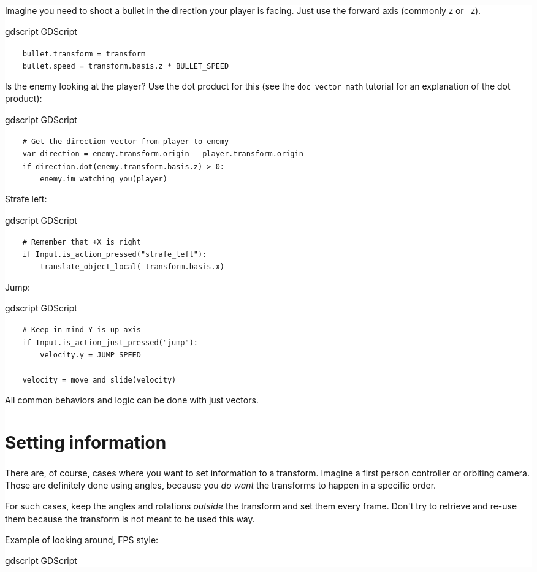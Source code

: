 Imagine you need to shoot a bullet in the direction your player is facing. Just use the forward axis (commonly `Z` or `-Z`).

gdscript GDScript

```
    bullet.transform = transform
    bullet.speed = transform.basis.z * BULLET_SPEED
```

Is the enemy looking at the player? Use the dot product for this (see the `doc_vector_math` tutorial for an explanation of the dot product):

gdscript GDScript

```
    # Get the direction vector from player to enemy
    var direction = enemy.transform.origin - player.transform.origin
    if direction.dot(enemy.transform.basis.z) > 0:
        enemy.im_watching_you(player)
```

Strafe left:

gdscript GDScript

```
    # Remember that +X is right
    if Input.is_action_pressed("strafe_left"):
        translate_object_local(-transform.basis.x)
```

Jump:

gdscript GDScript

```
    # Keep in mind Y is up-axis
    if Input.is_action_just_pressed("jump"):
        velocity.y = JUMP_SPEED

    velocity = move_and_slide(velocity)
```

All common behaviors and logic can be done with just vectors.

# Setting information

There are, of course, cases where you want to set information to a transform. Imagine a first person controller or orbiting camera. Those are definitely done using angles, because you *do want* the transforms to happen in a specific order.

For such cases, keep the angles and rotations *outside* the transform and set them every frame. Don't try to retrieve and re-use them because the transform is not meant to be used this way.

Example of looking around, FPS style:

gdscript GDScript
